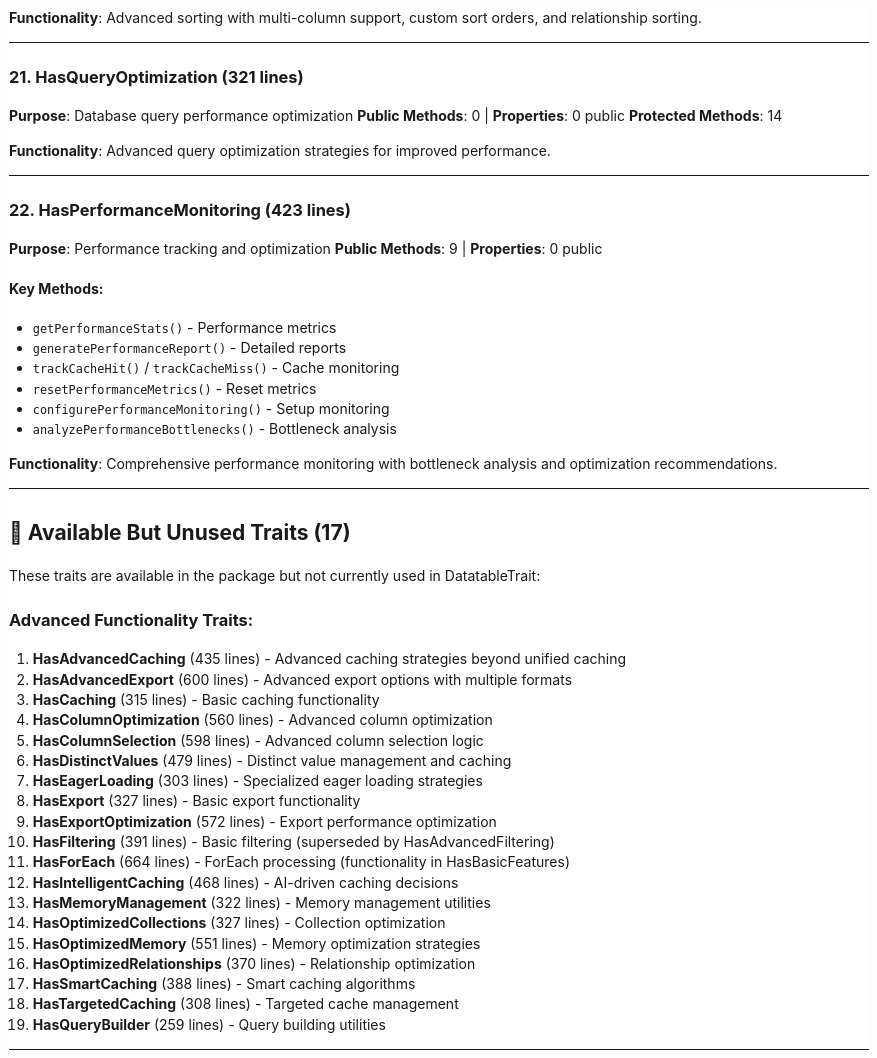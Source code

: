 **Functionality**: Advanced sorting with multi-column support, custom sort orders, and relationship sorting.

---

### 21. **HasQueryOptimization** (321 lines)
**Purpose**: Database query performance optimization
**Public Methods**: 0 | **Properties**: 0 public
**Protected Methods**: 14

**Functionality**: Advanced query optimization strategies for improved performance.

---

### 22. **HasPerformanceMonitoring** (423 lines)
**Purpose**: Performance tracking and optimization
**Public Methods**: 9 | **Properties**: 0 public

#### Key Methods:
- `getPerformanceStats()` - Performance metrics
- `generatePerformanceReport()` - Detailed reports
- `trackCacheHit()` / `trackCacheMiss()` - Cache monitoring
- `resetPerformanceMetrics()` - Reset metrics
- `configurePerformanceMonitoring()` - Setup monitoring
- `analyzePerformanceBottlenecks()` - Bottleneck analysis

**Functionality**: Comprehensive performance monitoring with bottleneck analysis and optimization recommendations.

---

## 🔄 Available But Unused Traits (17)

These traits are available in the package but not currently used in DatatableTrait:

### Advanced Functionality Traits:

1. **HasAdvancedCaching** (435 lines) - Advanced caching strategies beyond unified caching
2. **HasAdvancedExport** (600 lines) - Advanced export options with multiple formats
3. **HasCaching** (315 lines) - Basic caching functionality 
4. **HasColumnOptimization** (560 lines) - Advanced column optimization
5. **HasColumnSelection** (598 lines) - Advanced column selection logic
6. **HasDistinctValues** (479 lines) - Distinct value management and caching
7. **HasEagerLoading** (303 lines) - Specialized eager loading strategies
8. **HasExport** (327 lines) - Basic export functionality
9. **HasExportOptimization** (572 lines) - Export performance optimization
10. **HasFiltering** (391 lines) - Basic filtering (superseded by HasAdvancedFiltering)
11. **HasForEach** (664 lines) - ForEach processing (functionality in HasBasicFeatures)
12. **HasIntelligentCaching** (468 lines) - AI-driven caching decisions
13. **HasMemoryManagement** (322 lines) - Memory management utilities
14. **HasOptimizedCollections** (327 lines) - Collection optimization
15. **HasOptimizedMemory** (551 lines) - Memory optimization strategies
16. **HasOptimizedRelationships** (370 lines) - Relationship optimization
17. **HasSmartCaching** (388 lines) - Smart caching algorithms
18. **HasTargetedCaching** (308 lines) - Targeted cache management
19. **HasQueryBuilder** (259 lines) - Query building utilities

---
